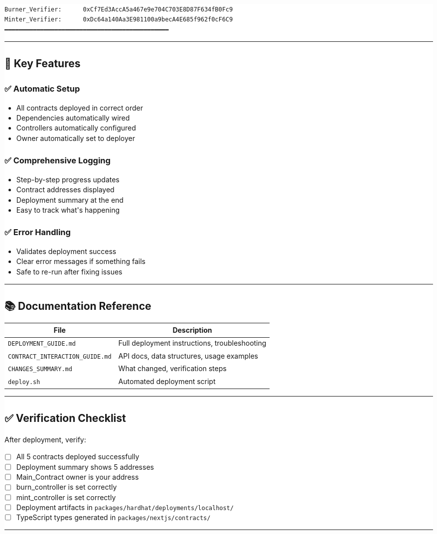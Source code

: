 ```
Burner_Verifier:      0xCf7Ed3AccA5a467e9e704C703E8D87F634fB0Fc9
Minter_Verifier:      0xDc64a140Aa3E981100a9becA4E685f962f0cF6C9
━━━━━━━━━━━━━━━━━━━━━━━━━━━━━━━━━━━━━━━━━━━━━━
```

---

## 🔑 Key Features

### ✅ Automatic Setup
- All contracts deployed in correct order
- Dependencies automatically wired
- Controllers automatically configured
- Owner automatically set to deployer

### ✅ Comprehensive Logging
- Step-by-step progress updates
- Contract addresses displayed
- Deployment summary at the end
- Easy to track what's happening

### ✅ Error Handling
- Validates deployment success
- Clear error messages if something fails
- Safe to re-run after fixing issues

---

## 📚 Documentation Reference

| File | Description |
|------|-------------|
| `DEPLOYMENT_GUIDE.md` | Full deployment instructions, troubleshooting |
| `CONTRACT_INTERACTION_GUIDE.md` | API docs, data structures, usage examples |
| `CHANGES_SUMMARY.md` | What changed, verification steps |
| `deploy.sh` | Automated deployment script |

---

## ✅ Verification Checklist

After deployment, verify:

- [ ] All 5 contracts deployed successfully
- [ ] Deployment summary shows 5 addresses
- [ ] Main_Contract owner is your address
- [ ] burn_controller is set correctly
- [ ] mint_controller is set correctly
- [ ] Deployment artifacts in `packages/hardhat/deployments/localhost/`
- [ ] TypeScript types generated in `packages/nextjs/contracts/`

---